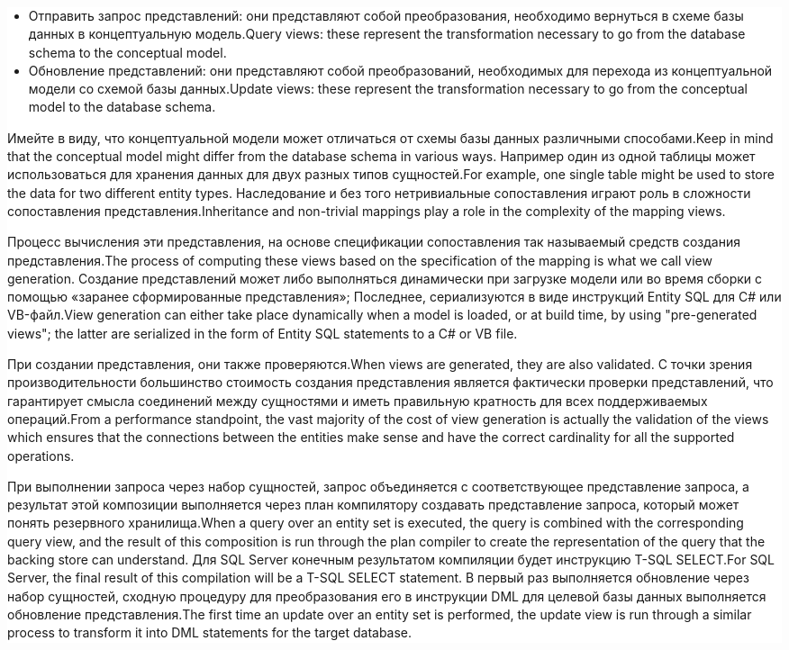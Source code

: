 -   <span data-ttu-id="5f8c3-237">Отправить запрос представлений: они представляют собой преобразования, необходимо вернуться в схеме базы данных в концептуальную модель.</span><span class="sxs-lookup"><span data-stu-id="5f8c3-237">Query views: these represent the transformation necessary to go from the database schema to the conceptual model.</span></span>
-   <span data-ttu-id="5f8c3-238">Обновление представлений: они представляют собой преобразований, необходимых для перехода из концептуальной модели со схемой базы данных.</span><span class="sxs-lookup"><span data-stu-id="5f8c3-238">Update views: these represent the transformation necessary to go from the conceptual model to the database schema.</span></span>

<span data-ttu-id="5f8c3-239">Имейте в виду, что концептуальной модели может отличаться от схемы базы данных различными способами.</span><span class="sxs-lookup"><span data-stu-id="5f8c3-239">Keep in mind that the conceptual model might differ from the database schema in various ways.</span></span> <span data-ttu-id="5f8c3-240">Например один из одной таблицы может использоваться для хранения данных для двух разных типов сущностей.</span><span class="sxs-lookup"><span data-stu-id="5f8c3-240">For example, one single table might be used to store the data for two different entity types.</span></span> <span data-ttu-id="5f8c3-241">Наследование и без того нетривиальные сопоставления играют роль в сложности сопоставления представления.</span><span class="sxs-lookup"><span data-stu-id="5f8c3-241">Inheritance and non-trivial mappings play a role in the complexity of the mapping views.</span></span>

<span data-ttu-id="5f8c3-242">Процесс вычисления эти представления, на основе спецификации сопоставления так называемый средств создания представления.</span><span class="sxs-lookup"><span data-stu-id="5f8c3-242">The process of computing these views based on the specification of the mapping is what we call view generation.</span></span> <span data-ttu-id="5f8c3-243">Создание представлений может либо выполняться динамически при загрузке модели или во время сборки с помощью «заранее сформированные представления»; Последнее, сериализуются в виде инструкций Entity SQL для C\# или VB-файл.</span><span class="sxs-lookup"><span data-stu-id="5f8c3-243">View generation can either take place dynamically when a model is loaded, or at build time, by using "pre-generated views"; the latter are serialized in the form of Entity SQL statements to a C\# or VB file.</span></span>

<span data-ttu-id="5f8c3-244">При создании представления, они также проверяются.</span><span class="sxs-lookup"><span data-stu-id="5f8c3-244">When views are generated, they are also validated.</span></span> <span data-ttu-id="5f8c3-245">С точки зрения производительности большинство стоимость создания представления является фактически проверки представлений, что гарантирует смысла соединений между сущностями и иметь правильную кратность для всех поддерживаемых операций.</span><span class="sxs-lookup"><span data-stu-id="5f8c3-245">From a performance standpoint, the vast majority of the cost of view generation is actually the validation of the views which ensures that the connections between the entities make sense and have the correct cardinality for all the supported operations.</span></span>

<span data-ttu-id="5f8c3-246">При выполнении запроса через набор сущностей, запрос объединяется с соответствующее представление запроса, а результат этой композиции выполняется через план компилятору создавать представление запроса, который может понять резервного хранилища.</span><span class="sxs-lookup"><span data-stu-id="5f8c3-246">When a query over an entity set is executed, the query is combined with the corresponding query view, and the result of this composition is run through the plan compiler to create the representation of the query that the backing store can understand.</span></span> <span data-ttu-id="5f8c3-247">Для SQL Server конечным результатом компиляции будет инструкцию T-SQL SELECT.</span><span class="sxs-lookup"><span data-stu-id="5f8c3-247">For SQL Server, the final result of this compilation will be a T-SQL SELECT statement.</span></span> <span data-ttu-id="5f8c3-248">В первый раз выполняется обновление через набор сущностей, сходную процедуру для преобразования его в инструкции DML для целевой базы данных выполняется обновление представления.</span><span class="sxs-lookup"><span data-stu-id="5f8c3-248">The first time an update over an entity set is performed, the update view is run through a similar process to transform it into DML statements for the target database.</span></span>

